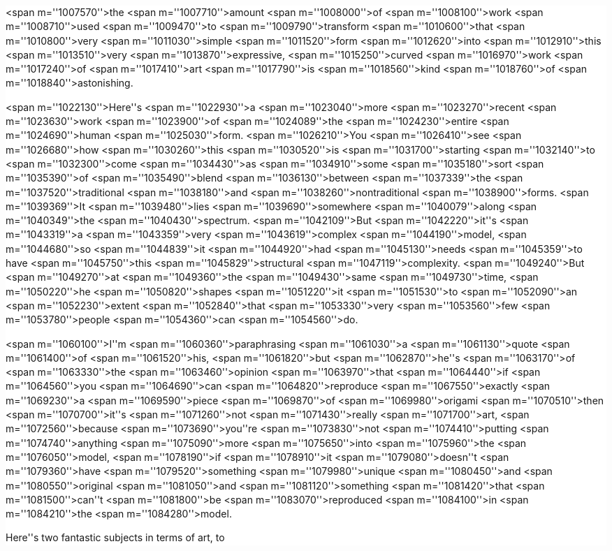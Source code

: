   <span m=''1007570''>the</span> <span m=''1007710''>amount</span> <span m=''1008000''>of</span>
  <span m=''1008100''>work</span> <span m=''1008710''>used</span> <span m=''1009470''>to</span>
  <span m=''1009790''>transform</span> <span m=''1010600''>that</span> <span m=''1010800''>very</span>
  <span m=''1011030''>simple</span> <span m=''1011520''>form</span> <span m=''1012620''>into</span>
  <span m=''1012910''>this</span> <span m=''1013510''>very</span> <span m=''1013870''>expressive,</span>
  <span m=''1015250''>curved</span> <span m=''1016970''>work</span> <span m=''1017240''>of</span>
  <span m=''1017410''>art</span> <span m=''1017790''>is</span> <span m=''1018560''>kind</span>
  <span m=''1018760''>of</span> <span m=''1018840''>astonishing.</span> </p><p><span
  m=''1022130''>Here''s</span> <span m=''1022930''>a</span> <span m=''1023040''>more</span>
  <span m=''1023270''>recent</span> <span m=''1023630''>work</span> <span m=''1023900''>of</span>
  <span m=''1024089''>the</span> <span m=''1024230''>entire</span> <span m=''1024690''>human</span>
  <span m=''1025030''>form.</span> <span m=''1026210''>You</span> <span m=''1026410''>see</span>
  <span m=''1026680''>how</span> <span m=''1030260''>this</span> <span m=''1030520''>is</span>
  <span m=''1031700''>starting</span> <span m=''1032140''>to</span> <span m=''1032300''>come</span>
  <span m=''1034430''>as</span> <span m=''1034910''>some</span> <span m=''1035180''>sort</span>
  <span m=''1035390''>of</span> <span m=''1035490''>blend</span> <span m=''1036130''>between</span>
  <span m=''1037339''>the</span> <span m=''1037520''>traditional</span> <span m=''1038180''>and</span>
  <span m=''1038260''>nontraditional</span> <span m=''1038900''>forms.</span> <span
  m=''1039369''>It</span> <span m=''1039480''>lies</span> <span m=''1039690''>somewhere</span>
  <span m=''1040079''>along</span> <span m=''1040349''>the</span> <span m=''1040430''>spectrum.</span>
  <span m=''1042109''>But</span> <span m=''1042220''>it''s</span> <span m=''1043319''>a</span>
  <span m=''1043359''>very</span> <span m=''1043619''>complex</span> <span m=''1044190''>model,</span>
  <span m=''1044680''>so</span> <span m=''1044839''>it</span> <span m=''1044920''>had</span>
  <span m=''1045130''>needs</span> <span m=''1045359''>to have</span> <span m=''1045750''>this</span>
  <span m=''1045829''>structural</span> <span m=''1047119''>complexity.</span> <span
  m=''1049240''>But</span> <span m=''1049270''>at</span> <span m=''1049360''>the</span>
  <span m=''1049430''>same</span> <span m=''1049730''>time,</span> <span m=''1050220''>he</span>
  <span m=''1050820''>shapes</span> <span m=''1051220''>it</span> <span m=''1051530''>to</span>
  <span m=''1052090''>an</span> <span m=''1052230''>extent</span> <span m=''1052840''>that</span>
  <span m=''1053330''>very</span> <span m=''1053560''>few</span> <span m=''1053780''>people</span>
  <span m=''1054360''>can</span> <span m=''1054560''>do.</span> </p><p><span m=''1060100''>I''m</span>
  <span m=''1060360''>paraphrasing</span> <span m=''1061030''>a</span> <span m=''1061130''>quote</span>
  <span m=''1061400''>of</span> <span m=''1061520''>his,</span> <span m=''1061820''>but</span>
  <span m=''1062870''>he''s</span> <span m=''1063170''>of</span> <span m=''1063330''>the</span>
  <span m=''1063460''>opinion</span> <span m=''1063970''>that</span> <span m=''1064440''>if</span>
  <span m=''1064560''>you</span> <span m=''1064690''>can</span> <span m=''1064820''>reproduce</span>
  <span m=''1067550''>exactly</span> <span m=''1069230''>a</span> <span m=''1069590''>piece</span>
  <span m=''1069870''>of</span> <span m=''1069980''>origami</span> <span m=''1070510''>then</span>
  <span m=''1070700''>it''s</span> <span m=''1071260''>not</span> <span m=''1071430''>really</span>
  <span m=''1071700''>art,</span> <span m=''1072560''>because</span> <span m=''1073690''>you''re</span>
  <span m=''1073830''>not</span> <span m=''1074410''>putting</span> <span m=''1074740''>anything</span>
  <span m=''1075090''>more</span> <span m=''1075650''>into</span> <span m=''1075960''>the</span>
  <span m=''1076050''>model,</span> <span m=''1078190''>if</span> <span m=''1078910''>it</span>
  <span m=''1079080''>doesn''t</span> <span m=''1079360''>have</span> <span m=''1079520''>something</span>
  <span m=''1079980''>unique</span> <span m=''1080450''>and</span> <span m=''1080550''>original</span>
  <span m=''1081050''>and</span> <span m=''1081120''>something</span> <span m=''1081420''>that</span>
  <span m=''1081500''>can''t</span> <span m=''1081800''>be</span> <span m=''1083070''>reproduced</span>
  <span m=''1084100''>in</span> <span m=''1084210''>the</span> <span m=''1084280''>model.</span>
  </p><p><span m=''1086330''>Here''s</span> <span m=''1087430''>two</span> <span m=''1087630''>fantastic</span>
  <span m=''1088580''>subjects</span> <span m=''1089250''>in</span> <span m=''1089370''>terms</span>
  <span m=''1089660''>of</span> <span m=''1090390''>art,</span> <span m=''1090850''>to</span>
